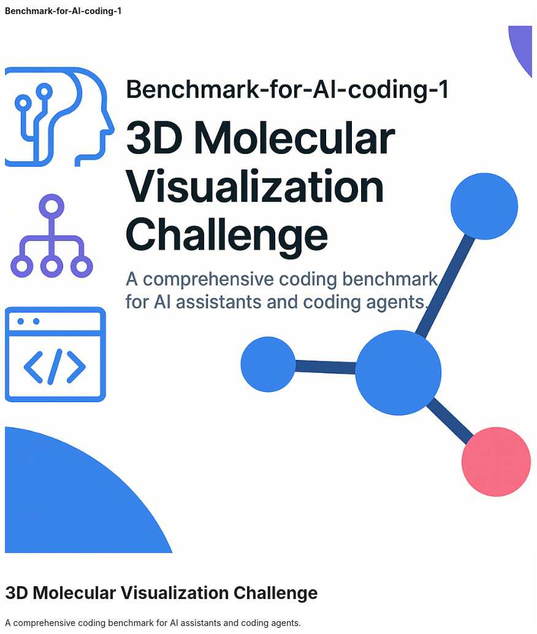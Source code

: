 **Benchmark-for-AI-coding-1**

![3D Molecular Visualization Challenge](./e3.png)

# 3D Molecular Visualization Challenge

A comprehensive coding benchmark for AI assistants and coding agents.
